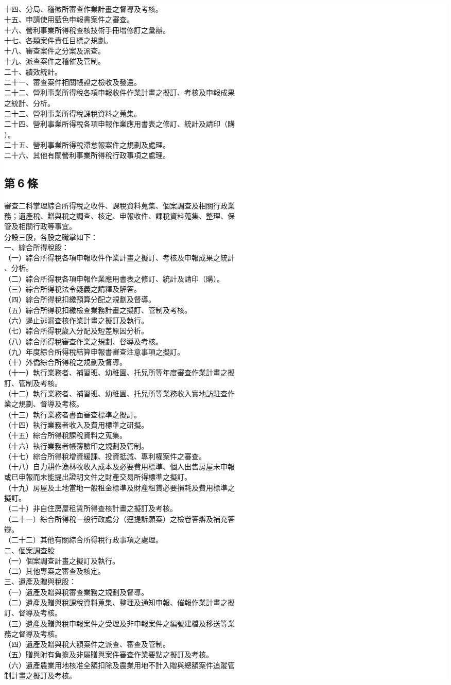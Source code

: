 十四、分局、稽徵所審查作業計畫之督導及考核。  
十五、申請使用藍色申報書案件之審查。  
十六、營利事業所得稅查核技術手冊增修訂之彙辦。  
十七、各類案件責任目標之規劃。  
十八、審查案件之分案及派查。  
十九、派查案件之稽催及管制。  
二十、績效統計。  
二十一、審查案件相關帳證之檢收及發還。  
二十二、營利事業所得稅各項申報收件作業計畫之擬訂、考核及申報成果  
        之統計、分析。  
二十三、營利事業所得稅課稅資料之蒐集。  
二十四、營利事業所得稅各項申報作業應用書表之修訂、統計及請印（購  
        ）。  
二十五、營利事業所得稅滯怠報案件之規劃及處理。  
二十六、其他有關營利事業所得稅行政事項之處理。

第 6 條
-------
審查二科掌理綜合所得稅之收件、課稅資料蒐集、個案調查及相關行政業  
務；遺產稅、贈與稅之調查、核定、申報收件、課稅資料蒐集、整理、保  
管及相關行政等事宜。  
分設三股，各股之職掌如下：  
一、綜合所得稅股：  
（一）綜合所得稅各項申報收件作業計畫之擬訂、考核及申報成果之統計  
      、分析。  
（二）綜合所得稅各項申報作業應用書表之修訂、統計及請印（購）。  
（三）綜合所得稅法令疑義之請釋及解答。  
（四）綜合所得稅扣繳預算分配之規劃及督導。  
（五）綜合所得稅扣繳檢查業務計畫之擬訂、管制及考核。  
（六）遏止逃漏查核作業計畫之擬訂及執行。  
（七）綜合所得稅歲入分配及短差原因分析。  
（八）綜合所得稅審查作業之規劃、督導及考核。  
（九）年度綜合所得稅結算申報書審查注意事項之擬訂。  
（十）外僑綜合所得稅之規劃及督導。  
（十一）執行業務者、補習班、幼稚園、托兒所等年度審查作業計畫之擬  
        訂、管制及考核。  
（十二）執行業務者、補習班、幼稚園、托兒所等業務收入實地訪駐查作  
        業之規劃、督導及考核。  
（十三）執行業務者書面審查標準之擬訂。  
（十四）執行業務者收入及費用標準之研擬。  
（十五）綜合所得稅課稅資料之蒐集。  
（十六）執行業務者帳簿驗印之規劃及管制。  
（十七）綜合所得稅增資緩課、投資抵減、專利權案件之審查。  
（十八）自力耕作漁林牧收入成本及必要費用標準、個人出售房屋未申報  
        或已申報而未能提出證明文件之財產交易所得標準之擬訂。  
（十九）房屋及土地當地一般租金標準及財產租賃必要損耗及費用標準之  
        擬訂。  
（二十）非自住房屋租賃所得查核計畫之擬訂及考核。  
（二十一）綜合所得稅一般行政處分（逕提訴願案）之檢卷答辯及補充答  
          辯。  
（二十二）其他有關綜合所得稅行政事項之處理。  
二、個案調查股  
（一）個案調查計畫之擬訂及執行。  
（二）其他專案之審查及核定。  
三、遺產及贈與稅股：  
（一）遺產及贈與稅審查業務之規劃及督導。  
（二）遺產及贈與稅課稅資料蒐集、整理及通知申報、催報作業計畫之擬  
      訂、督導及考核。  
（三）遺產及贈與稅申報案件之受理及非申報案件之編號建檔及移送等業  
      務之督導及考核。  
（四）遺產及贈與稅大額案件之派查、審查及管制。  
（五）贈與附有負擔及非屬贈與案件審查作業要點之擬訂及考核。  
（六）遺產農業用地核准全額扣除及農業用地不計入贈與總額案件追蹤管  
      制計畫之擬訂及考核。  